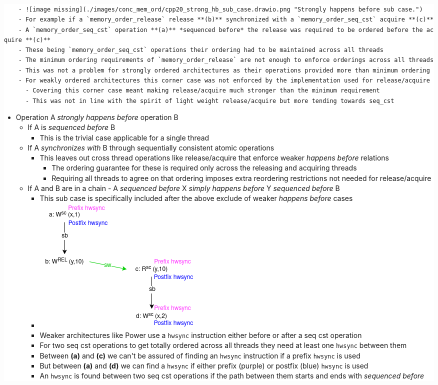         - ![image missing](./images/conc_mem_ord/cpp20_strong_hb_sub_case.drawio.png "Strongly happens before sub case.")
        - For example if a `memory_order_release` release **(b)** synchronized with a `memory_order_seq_cst` acquire **(c)**
        - A `memory_order_seq_cst` operation **(a)** *sequenced before* the release was required to be ordered before the acquire **(c)**
        - These being `memory_order_seq_cst` operations their ordering had to be maintained across all threads
        - The minimum ordering requirements of `memory_order_release` are not enough to enforce orderings across all threads
        - This was not a problem for strongly ordered architectures as their operations provided more than minimum ordering
        - For weakly ordered architectures this corner case was not enforced by the implementation used for release/acquire
          - Covering this corner case meant making release/acquire much stronger than the minimum requirement
          - This was not in line with the spirit of light weight release/acquire but more tending towards seq_cst
  - Operation A *strongly happens before* operation B
    - If A is *sequenced before* B
      - This is the trivial case applicable for a single thread
    - If A *synchronizes with* B through sequentially consistent atomic operations
      - This leaves out cross thread operations like release/acquire that enforce weaker *happens before* relations
        - The ordering guarantee for these is required only across the releasing and acquiring threads
        - Requiring all threads to agree on that ordering imposes extra reordering restrictions not needed for release/acquire
    - If A and B are in a chain - A *sequenced before* X *simply happens before* Y *sequenced before* B
      - This sub case is specifically included after the above exclude of weaker *happens before* cases
      - ![image missing](./images/conc_mem_ord/cpp20_strong_hb_hwsync.drawio.png "Strongly happens before hwsync.")
      - Weaker architectures like Power use a `hwsync` instruction either before or after a seq cst operation
      - For two seq cst operations to get totally ordered across all threads they need at least one `hwsync` between them
      - Between **(a)** and **(c)** we can't be assured of finding an `hwsync` instruction if a prefix `hwsync` is used
      - But between **(a)** and **(d)** we can find a `hwsync` if either prefix (purple) or postfix (blue) `hwsync` is used
      - An `hwsync` is found between two seq cst operations if the path between them starts and ends with *sequenced before*